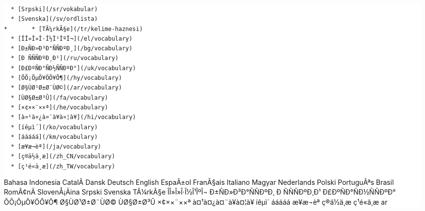       * [Srpski](/sr/vokabular)
      * [Svenska](/sv/ordlista)
    *       * [TÃ¼rkÃ§e](/tr/kelime-haznesi)
      * [ÎÎ»Î»Î·Î½Î¹ÎºÎ¬](/el/vocabulary)
      * [Ð±ÑÐ»Ð³Ð°ÑÑÐºÐ¸](/bg/vocabulary)
      * [Ð ÑÑÑÐºÐ¸Ð¹](/ru/vocabulary)
      * [Ð£ÐºÑÐ°ÑÐ½ÑÑÐºÐ°](/uk/vocabulary)
      * [ÕÕ¡ÕµÕ¥ÖÕ¥Õ¶](/hy/vocabulary)
      * [Ø§ÙØ¹Ø±Ø¨ÙØ©](/ar/vocabulary)
      * [ÙØ§Ø±Ø³Û](/fa/vocabulary)
      * [×¢××¨××ª](/he/vocabulary)
      * [à¤¹à¤¿à¤¨à¥à¤¦à¥](/hi/vocabulary)
      * [íêµ­ì´](/ko/vocabulary)
      * [ááááá](/km/vocabulary)
      * [æ¥æ¬èª](/ja/vocabulary)
      * [ç®ä½ä¸­æ](/zh_CN/vocabulary)
      * [ç¹é«ä¸­æ](/zh_TW/vocabulary)

Bahasa Indonesia CatalÃ  Dansk Deutsch English EspaÃ±ol FranÃ§ais Italiano
Magyar Nederlands Polski PortuguÃªs Brasil RomÃ¢nÄ SlovenÅ¡Äina Srpski
Svenska TÃ¼rkÃ§e ÎÎ»Î»Î·Î½Î¹ÎºÎ¬ Ð±ÑÐ»Ð³Ð°ÑÑÐºÐ¸ Ð ÑÑÑÐºÐ¸Ð¹
Ð£ÐºÑÐ°ÑÐ½ÑÑÐºÐ° ÕÕ¡ÕµÕ¥ÖÕ¥Õ¶ Ø§ÙØ¹Ø±Ø¨ÙØ© ÙØ§Ø±Ø³Û ×¢××¨××ª
à¤¹à¤¿à¤¨à¥à¤¦à¥ íêµ­ì´ ááááá æ¥æ¬èª ç®ä½ä¸­æ
ç¹é«ä¸­æ ar

